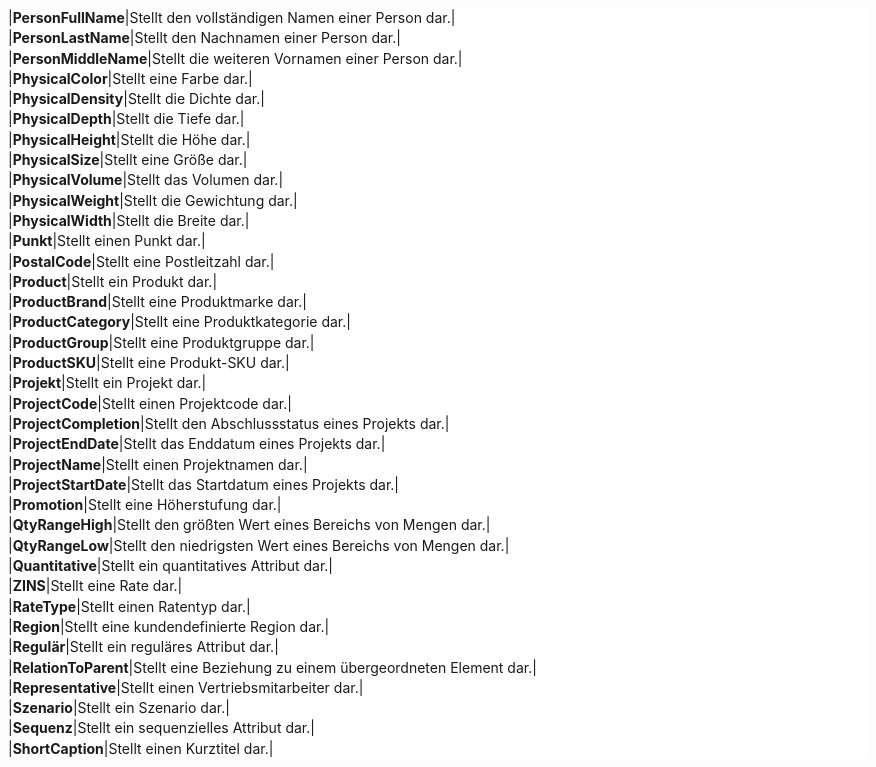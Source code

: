 |**PersonFullName**|Stellt den vollständigen Namen einer Person dar.|  
|**PersonLastName**|Stellt den Nachnamen einer Person dar.|  
|**PersonMiddleName**|Stellt die weiteren Vornamen einer Person dar.|  
|**PhysicalColor**|Stellt eine Farbe dar.|  
|**PhysicalDensity**|Stellt die Dichte dar.|  
|**PhysicalDepth**|Stellt die Tiefe dar.|  
|**PhysicalHeight**|Stellt die Höhe dar.|  
|**PhysicalSize**|Stellt eine Größe dar.|  
|**PhysicalVolume**|Stellt das Volumen dar.|  
|**PhysicalWeight**|Stellt die Gewichtung dar.|  
|**PhysicalWidth**|Stellt die Breite dar.|  
|**Punkt**|Stellt einen Punkt dar.|  
|**PostalCode**|Stellt eine Postleitzahl dar.|  
|**Product**|Stellt ein Produkt dar.|  
|**ProductBrand**|Stellt eine Produktmarke dar.|  
|**ProductCategory**|Stellt eine Produktkategorie dar.|  
|**ProductGroup**|Stellt eine Produktgruppe dar.|  
|**ProductSKU**|Stellt eine Produkt-SKU dar.|  
|**Projekt**|Stellt ein Projekt dar.|  
|**ProjectCode**|Stellt einen Projektcode dar.|  
|**ProjectCompletion**|Stellt den Abschlussstatus eines Projekts dar.|  
|**ProjectEndDate**|Stellt das Enddatum eines Projekts dar.|  
|**ProjectName**|Stellt einen Projektnamen dar.|  
|**ProjectStartDate**|Stellt das Startdatum eines Projekts dar.|  
|**Promotion**|Stellt eine Höherstufung dar.|  
|**QtyRangeHigh**|Stellt den größten Wert eines Bereichs von Mengen dar.|  
|**QtyRangeLow**|Stellt den niedrigsten Wert eines Bereichs von Mengen dar.|  
|**Quantitative**|Stellt ein quantitatives Attribut dar.|  
|**ZINS**|Stellt eine Rate dar.|  
|**RateType**|Stellt einen Ratentyp dar.|  
|**Region**|Stellt eine kundendefinierte Region dar.|  
|**Regulär**|Stellt ein reguläres Attribut dar.|  
|**RelationToParent**|Stellt eine Beziehung zu einem übergeordneten Element dar.|  
|**Representative**|Stellt einen Vertriebsmitarbeiter dar.|  
|**Szenario**|Stellt ein Szenario dar.|  
|**Sequenz**|Stellt ein sequenzielles Attribut dar.|  
|**ShortCaption**|Stellt einen Kurztitel dar.|  